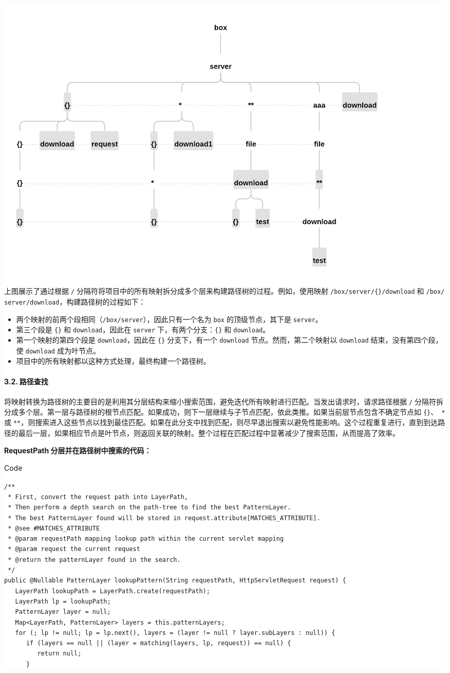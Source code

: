 ![image-20250213193206193](./image-20250213193206193.png)

上图展示了通过根据 `/` 分隔符将项目中的所有映射拆分成多个层来构建路径树的过程。例如，使用映射 `/box/server/{}/download` 和 `/box/server/download`，构建路径树的过程如下：

- 两个映射的前两个段相同（`/box/server`），因此只有一个名为 `box` 的顶级节点，其下是 `server`。
- 第三个段是 `{}` 和 `download`，因此在 `server` 下，有两个分支：`{}` 和 `download`。
- 第一个映射的第四个段是 `download`，因此在 `{}` 分支下，有一个 `download` 节点。然而，第二个映射以 `download` 结束，没有第四个段，使 `download` 成为叶节点。
- 项目中的所有映射都以这种方式处理，最终构建一个路径树。

#### 3.2. 路径查找

将映射转换为路径树的主要目的是利用其分层结构来缩小搜索范围，避免迭代所有映射进行匹配。当发出请求时，请求路径根据 `/` 分隔符拆分成多个层。第一层与路径树的根节点匹配。如果成功，则下一层继续与子节点匹配，依此类推。如果当前层节点包含不确定节点如 `{}`、` *` 或 `**`，则搜索进入这些节点以找到最佳匹配。如果在此分支中找到匹配，则尽早退出搜索以避免性能影响。这个过程重复进行，直到到达路径的最后一层，如果相应节点是叶节点，则返回关联的映射。整个过程在匹配过程中显著减少了搜索范围，从而提高了效率。

**RequestPath 分层并在路径树中搜索的代码：**

Code

```
/**
 * First, convert the request path into LayerPath,
 * Then perform a depth search on the path-tree to find the best PatternLayer.
 * The best PatternLayer found will be stored in request.attribute[MATCHES_ATTRIBUTE].
 * @see #MATCHES_ATTRIBUTE
 * @param requestPath mapping lookup path within the current servlet mapping
 * @param request the current request
 * @return the patternLayer found in the search.
 */
public @Nullable PatternLayer lookupPattern(String requestPath, HttpServletRequest request) {
   LayerPath lookupPath = LayerPath.create(requestPath);
   LayerPath lp = lookupPath;
   PatternLayer layer = null;
   Map<LayerPath, PatternLayer> layers = this.patternLayers;
   for (; lp != null; lp = lp.next(), layers = (layer != null ? layer.subLayers : null)) {
      if (layers == null || (layer = matching(layers, lp, request)) == null) {
         return null;
      }
```